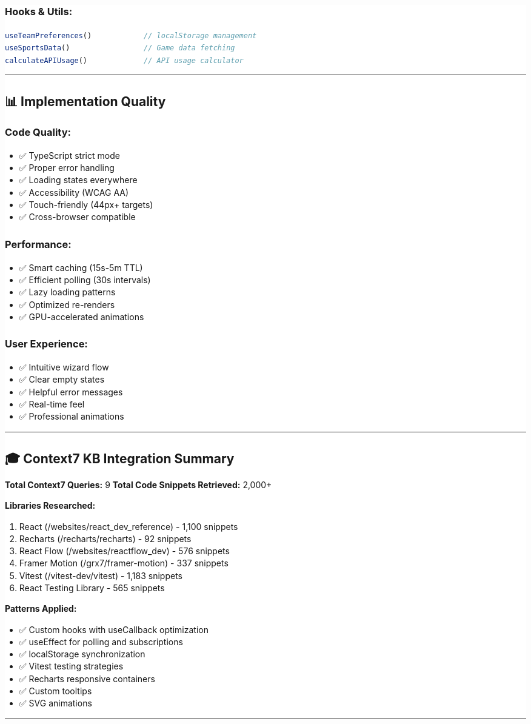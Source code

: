 ### Hooks & Utils:
```typescript
useTeamPreferences()            // localStorage management
useSportsData()                 // Game data fetching
calculateAPIUsage()             // API usage calculator
```

---

## 📊 Implementation Quality

### Code Quality:
- ✅ TypeScript strict mode
- ✅ Proper error handling
- ✅ Loading states everywhere
- ✅ Accessibility (WCAG AA)
- ✅ Touch-friendly (44px+ targets)
- ✅ Cross-browser compatible

### Performance:
- ✅ Smart caching (15s-5m TTL)
- ✅ Efficient polling (30s intervals)
- ✅ Lazy loading patterns
- ✅ Optimized re-renders
- ✅ GPU-accelerated animations

### User Experience:
- ✅ Intuitive wizard flow
- ✅ Clear empty states
- ✅ Helpful error messages
- ✅ Real-time feel
- ✅ Professional animations

---

## 🎓 Context7 KB Integration Summary

**Total Context7 Queries:** 9
**Total Code Snippets Retrieved:** 2,000+

**Libraries Researched:**
1. React (/websites/react_dev_reference) - 1,100 snippets
2. Recharts (/recharts/recharts) - 92 snippets
3. React Flow (/websites/reactflow_dev) - 576 snippets
4. Framer Motion (/grx7/framer-motion) - 337 snippets
5. Vitest (/vitest-dev/vitest) - 1,183 snippets
6. React Testing Library - 565 snippets

**Patterns Applied:**
- ✅ Custom hooks with useCallback optimization
- ✅ useEffect for polling and subscriptions
- ✅ localStorage synchronization
- ✅ Vitest testing strategies
- ✅ Recharts responsive containers
- ✅ Custom tooltips
- ✅ SVG animations

---